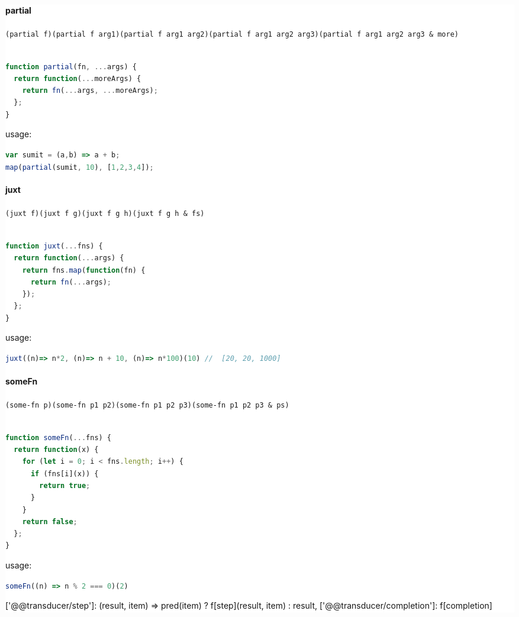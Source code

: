 
#### partial
`(partial f)(partial f arg1)(partial f arg1 arg2)(partial f arg1 arg2 arg3)(partial f arg1 arg2 arg3 & more)`
```js path=dist/core.js

function partial(fn, ...args) {
  return function(...moreArgs) {
    return fn(...args, ...moreArgs);
  };
}

```
usage: 
```js path=dist/test.core.js
var sumit = (a,b) => a + b;
map(partial(sumit, 10), [1,2,3,4]);

```

#### juxt
`(juxt f)(juxt f g)(juxt f g h)(juxt f g h & fs)`

```js path=dist/core.js

function juxt(...fns) {
  return function(...args) {
    return fns.map(function(fn) {
      return fn(...args);
    });
  };
}

```
usage: 
```js path=dist/test.core.js
juxt((n)=> n*2, (n)=> n + 10, (n)=> n*100)(10) //  [20, 20, 1000]
```

#### someFn
`(some-fn p)(some-fn p1 p2)(some-fn p1 p2 p3)(some-fn p1 p2 p3 & ps)`
```js path=dist/core.js

function someFn(...fns) {
  return function(x) {
    for (let i = 0; i < fns.length; i++) {
      if (fns[i](x)) {
        return true;
      }
    }
    return false;
  };
}

```
usage: 
```js path=dist/test.core.js
someFn((n) => n % 2 === 0)(2)
```


  ['@@transducer/init']: f[init],
  ['@@transducer/step']: (result, item) => pred(item) ? f[step](result, item) : result,
  ['@@transducer/completion']: f[completion]